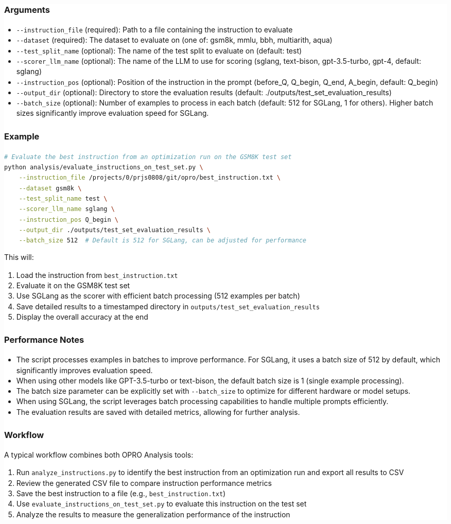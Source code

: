 ### Arguments

- `--instruction_file` (required): Path to a file containing the instruction to evaluate
- `--dataset` (required): The dataset to evaluate on (one of: gsm8k, mmlu, bbh, multiarith, aqua)
- `--test_split_name` (optional): The name of the test split to evaluate on (default: test)
- `--scorer_llm_name` (optional): The name of the LLM to use for scoring (sglang, text-bison, gpt-3.5-turbo, gpt-4, default: sglang)
- `--instruction_pos` (optional): Position of the instruction in the prompt (before_Q, Q_begin, Q_end, A_begin, default: Q_begin)
- `--output_dir` (optional): Directory to store the evaluation results (default: ./outputs/test_set_evaluation_results)
- `--batch_size` (optional): Number of examples to process in each batch (default: 512 for SGLang, 1 for others). Higher batch sizes significantly improve evaluation speed for SGLang.

### Example

```bash
# Evaluate the best instruction from an optimization run on the GSM8K test set
python analysis/evaluate_instructions_on_test_set.py \
    --instruction_file /projects/0/prjs0808/git/opro/best_instruction.txt \
    --dataset gsm8k \
    --test_split_name test \
    --scorer_llm_name sglang \
    --instruction_pos Q_begin \
    --output_dir ./outputs/test_set_evaluation_results \
    --batch_size 512  # Default is 512 for SGLang, can be adjusted for performance
```

This will:
1. Load the instruction from `best_instruction.txt`
2. Evaluate it on the GSM8K test set
3. Use SGLang as the scorer with efficient batch processing (512 examples per batch)
4. Save detailed results to a timestamped directory in `outputs/test_set_evaluation_results`
5. Display the overall accuracy at the end

### Performance Notes

- The script processes examples in batches to improve performance. For SGLang, it uses a batch size of 512 by default, which significantly improves evaluation speed.
- When using other models like GPT-3.5-turbo or text-bison, the default batch size is 1 (single example processing).
- The batch size parameter can be explicitly set with `--batch_size` to optimize for different hardware or model setups.
- When using SGLang, the script leverages batch processing capabilities to handle multiple prompts efficiently.
- The evaluation results are saved with detailed metrics, allowing for further analysis.

### Workflow

A typical workflow combines both OPRO Analysis tools:

1. Run `analyze_instructions.py` to identify the best instruction from an optimization run and export all results to CSV
2. Review the generated CSV file to compare instruction performance metrics
3. Save the best instruction to a file (e.g., `best_instruction.txt`)
4. Use `evaluate_instructions_on_test_set.py` to evaluate this instruction on the test set
5. Analyze the results to measure the generalization performance of the instruction

